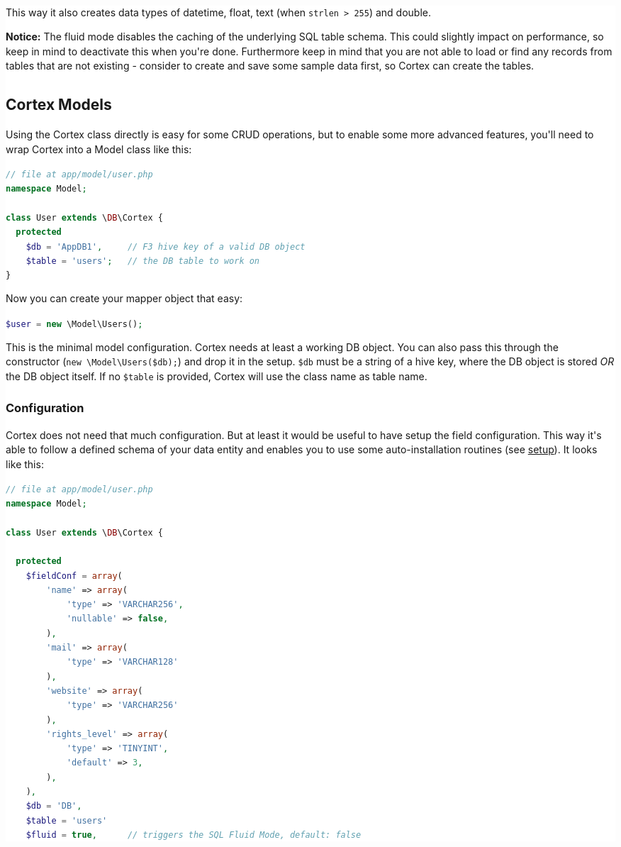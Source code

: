 This way it also creates data types of datetime, float, text (when `strlen > 255`) and double.

**Notice:** The fluid mode disables the caching of the underlying SQL table schema. This could slightly impact on performance, so keep in mind to deactivate this when you're done. Furthermore keep in mind that you are not able to load or find any records from tables that are not existing - consider to create and save some sample data first, so Cortex can create the tables.


## Cortex Models

Using the Cortex class directly is easy for some CRUD operations, but to enable some more advanced features, you'll need to wrap Cortex into a Model class like this:

``` php
// file at app/model/user.php
namespace Model;

class User extends \DB\Cortex {
  protected
    $db = 'AppDB1',     // F3 hive key of a valid DB object
    $table = 'users';   // the DB table to work on
}
```

Now you can create your mapper object that easy:

``` php
$user = new \Model\Users();
```

This is the minimal model configuration. Cortex needs at least a working DB object. You can also pass this through the constructor (`new \Model\Users($db);`) and drop it in the setup.
`$db` must be a string of a hive key, where the DB object is stored *OR* the DB object itself.
If no `$table` is provided, Cortex will use the class name as table name.

### Configuration

Cortex does not need that much configuration. But at least it would be useful to have setup the field configuration.
This way it's able to follow a defined schema of your data entity and enables you to use some auto-installation routines (see [setup](#set-up)). It looks like this:

``` php
// file at app/model/user.php
namespace Model;

class User extends \DB\Cortex {

  protected
    $fieldConf = array(
        'name' => array(
            'type' => 'VARCHAR256',
            'nullable' => false,
        ),
        'mail' => array(
            'type' => 'VARCHAR128'
        ),
        'website' => array(
            'type' => 'VARCHAR256'
        ),
        'rights_level' => array(
            'type' => 'TINYINT',
            'default' => 3,
        ),
    ),
    $db = 'DB',
    $table = 'users'
    $fluid = true,      // triggers the SQL Fluid Mode, default: false
```